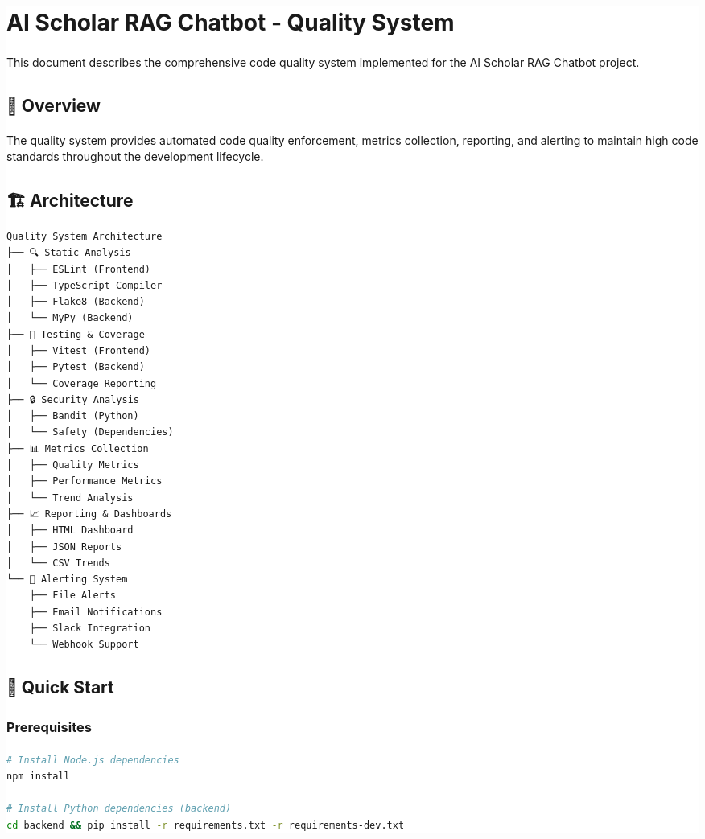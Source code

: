 # AI Scholar RAG Chatbot - Quality System

This document describes the comprehensive code quality system implemented for the AI Scholar RAG Chatbot project.

## 🎯 Overview

The quality system provides automated code quality enforcement, metrics collection, reporting, and alerting to maintain high code standards throughout the development lifecycle.

## 🏗️ Architecture

```
Quality System Architecture
├── 🔍 Static Analysis
│   ├── ESLint (Frontend)
│   ├── TypeScript Compiler
│   ├── Flake8 (Backend)
│   └── MyPy (Backend)
├── 🧪 Testing & Coverage
│   ├── Vitest (Frontend)
│   ├── Pytest (Backend)
│   └── Coverage Reporting
├── 🔒 Security Analysis
│   ├── Bandit (Python)
│   └── Safety (Dependencies)
├── 📊 Metrics Collection
│   ├── Quality Metrics
│   ├── Performance Metrics
│   └── Trend Analysis
├── 📈 Reporting & Dashboards
│   ├── HTML Dashboard
│   ├── JSON Reports
│   └── CSV Trends
└── 🚨 Alerting System
    ├── File Alerts
    ├── Email Notifications
    ├── Slack Integration
    └── Webhook Support
```

## 🚀 Quick Start

### Prerequisites

```bash
# Install Node.js dependencies
npm install

# Install Python dependencies (backend)
cd backend && pip install -r requirements.txt -r requirements-dev.txt
```
